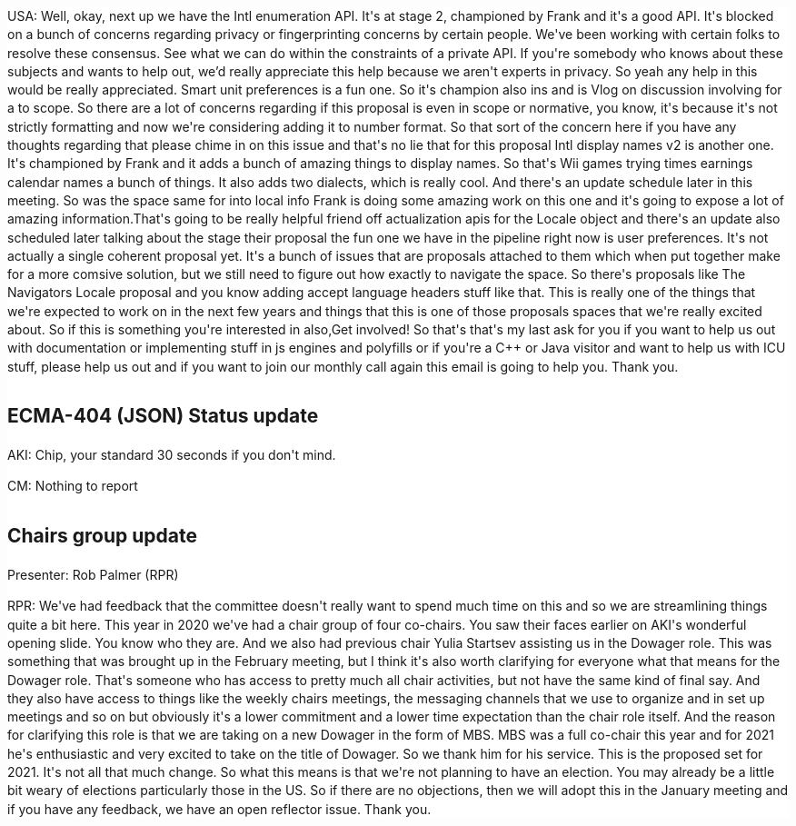 USA: Well, okay, next up we have the Intl enumeration API. It's at stage 2, championed by Frank and it's a good API. It's blocked on a bunch of concerns regarding privacy or fingerprinting concerns by certain people. We've been working with certain folks to resolve these consensus. See what we can do within the constraints of a private API. If you're somebody who knows about these subjects and wants to help out, we’d really appreciate this help because we aren't experts in privacy. So yeah any help in this would be really appreciated. Smart unit preferences is a fun one. So it's champion also ins and is Vlog on discussion involving for a to scope. So there are a lot of concerns regarding if this proposal is even in scope or normative, you know, it's because it's not strictly formatting and now we're considering adding it to number format. So that sort of the concern here if you have any thoughts regarding that please chime in on this issue and that's no lie that for this proposal Intl display names v2 is another one. It's championed by Frank and it adds a bunch of amazing things to display names. So that's Wii games trying times earnings calendar names a bunch of things. It also adds two dialects, which is really cool. And there's an update schedule later in this meeting. So was the space same for into local info Frank is doing some amazing work on this one and it's going to expose a lot of amazing information.That's going to be really helpful friend off actualization apis for the Locale object and there's an update also scheduled later talking about the stage their proposal the fun one we  have in the pipeline right now is user preferences. It's not actually a single coherent proposal yet. It's a bunch of issues that are proposals attached to them which when put together make for a more comsive solution, but we still need to figure out how exactly to navigate the space. So there's proposals like The Navigators Locale proposal and you know adding accept language headers stuff like that. This is really one of the things that we're expected to work on in the next few years and things that this is one of those proposals spaces that we're really excited about. So if this is something you're interested in also,Get involved! So that's that's my last ask for you if you want to help us out with documentation or implementing stuff in js engines and polyfills or if you're a C++ or Java visitor and want to help us with ICU stuff, please help us out and if you want to join our monthly call again this email is going to help you. Thank you. 

## ECMA-404 (JSON) Status update

AKI: Chip, your standard 30 seconds if you don't mind.

CM: Nothing to report
## Chairs group update

Presenter: Rob Palmer (RPR) 

RPR: We've had feedback that the committee doesn't really want to spend much time on this and so we are streamlining things quite a bit here. This year in 2020 we've had a chair group of four co-chairs. You saw their faces earlier on AKI's wonderful opening slide. You know who they are. And we also had previous chair Yulia Startsev assisting us in the Dowager role. This was something that was brought up in the February meeting, but I think it's also worth clarifying for everyone what that means for the Dowager role. That's someone who has access to pretty much all chair activities, but not have the same kind of final say. And they also have access to things like the weekly chairs meetings, the messaging channels that we use to organize and in set up meetings and so on but obviously it's a lower commitment and a lower time expectation than the chair role itself. And the reason for clarifying this role is that we are taking on a new Dowager in the form of MBS. MBS was a full co-chair this year and for 2021 he's enthusiastic and very excited to take on the title of Dowager. So we thank him for his service. This is the proposed set for 2021. It's not all that much change. So what this means is that we're not planning to have an election. You may already be a little bit weary of elections particularly those in the US. So if there are no objections, then we will adopt this in the January meeting and if you have any feedback, we have an open reflector issue. Thank you.
